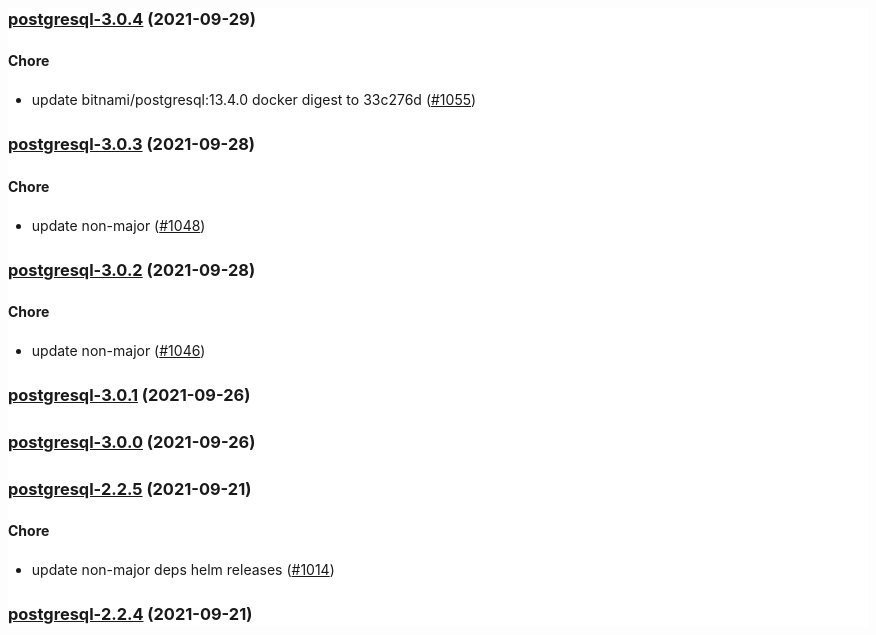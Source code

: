 <a name="postgresql-3.0.4"></a>
### [postgresql-3.0.4](https://github.com/truecharts/apps/compare/postgresql-3.0.3...postgresql-3.0.4) (2021-09-29)

#### Chore

* update bitnami/postgresql:13.4.0 docker digest to 33c276d ([#1055](https://github.com/truecharts/apps/issues/1055))



<a name="postgresql-3.0.3"></a>
### [postgresql-3.0.3](https://github.com/truecharts/apps/compare/postgresql-3.0.2...postgresql-3.0.3) (2021-09-28)

#### Chore

* update non-major ([#1048](https://github.com/truecharts/apps/issues/1048))



<a name="postgresql-3.0.2"></a>
### [postgresql-3.0.2](https://github.com/truecharts/apps/compare/postgresql-3.0.1...postgresql-3.0.2) (2021-09-28)

#### Chore

* update non-major ([#1046](https://github.com/truecharts/apps/issues/1046))



<a name="postgresql-3.0.1"></a>
### [postgresql-3.0.1](https://github.com/truecharts/apps/compare/postgresql-3.0.0...postgresql-3.0.1) (2021-09-26)



<a name="postgresql-3.0.0"></a>
### [postgresql-3.0.0](https://github.com/truecharts/apps/compare/postgresql-2.2.5...postgresql-3.0.0) (2021-09-26)



<a name="postgresql-2.2.5"></a>
### [postgresql-2.2.5](https://github.com/truecharts/apps/compare/postgresql-2.2.4...postgresql-2.2.5) (2021-09-21)

#### Chore

* update non-major deps helm releases ([#1014](https://github.com/truecharts/apps/issues/1014))



<a name="postgresql-2.2.4"></a>
### [postgresql-2.2.4](https://github.com/truecharts/apps/compare/postgresql-2.2.3...postgresql-2.2.4) (2021-09-21)
